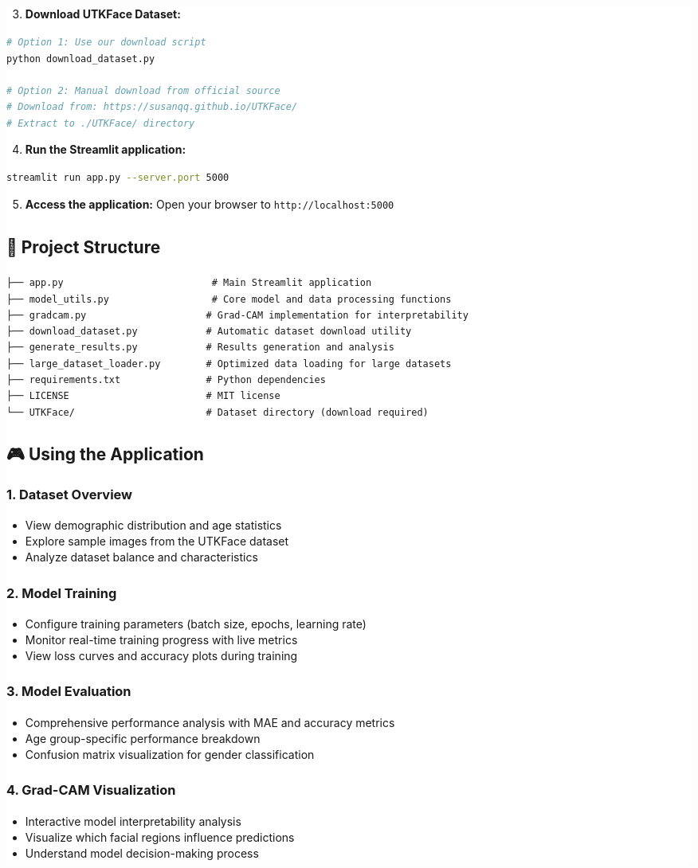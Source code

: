 3. **Download UTKFace Dataset:**
```bash
# Option 1: Use our download script
python download_dataset.py

# Option 2: Manual download from official source
# Download from: https://susanqq.github.io/UTKFace/
# Extract to ./UTKFace/ directory
```

4. **Run the Streamlit application:**
```bash
streamlit run app.py --server.port 5000
```

5. **Access the application:**
Open your browser to `http://localhost:5000`

## 📁 Project Structure

```
├── app.py                          # Main Streamlit application
├── model_utils.py                  # Core model and data processing functions
├── gradcam.py                     # Grad-CAM implementation for interpretability
├── download_dataset.py            # Automatic dataset download utility
├── generate_results.py            # Results generation and analysis
├── large_dataset_loader.py        # Optimized data loading for large datasets
├── requirements.txt               # Python dependencies
├── LICENSE                        # MIT license
└── UTKFace/                       # Dataset directory (download required)
```

## 🎮 Using the Application

### 1. Dataset Overview
- View demographic distribution and age statistics
- Explore sample images from the UTKFace dataset
- Analyze dataset balance and characteristics

### 2. Model Training
- Configure training parameters (batch size, epochs, learning rate)
- Monitor real-time training progress with live metrics
- View loss curves and accuracy plots during training

### 3. Model Evaluation
- Comprehensive performance analysis with MAE and accuracy metrics
- Age group-specific performance breakdown
- Confusion matrix visualization for gender classification

### 4. Grad-CAM Visualization
- Interactive model interpretability analysis
- Visualize which facial regions influence predictions
- Understand model decision-making process
